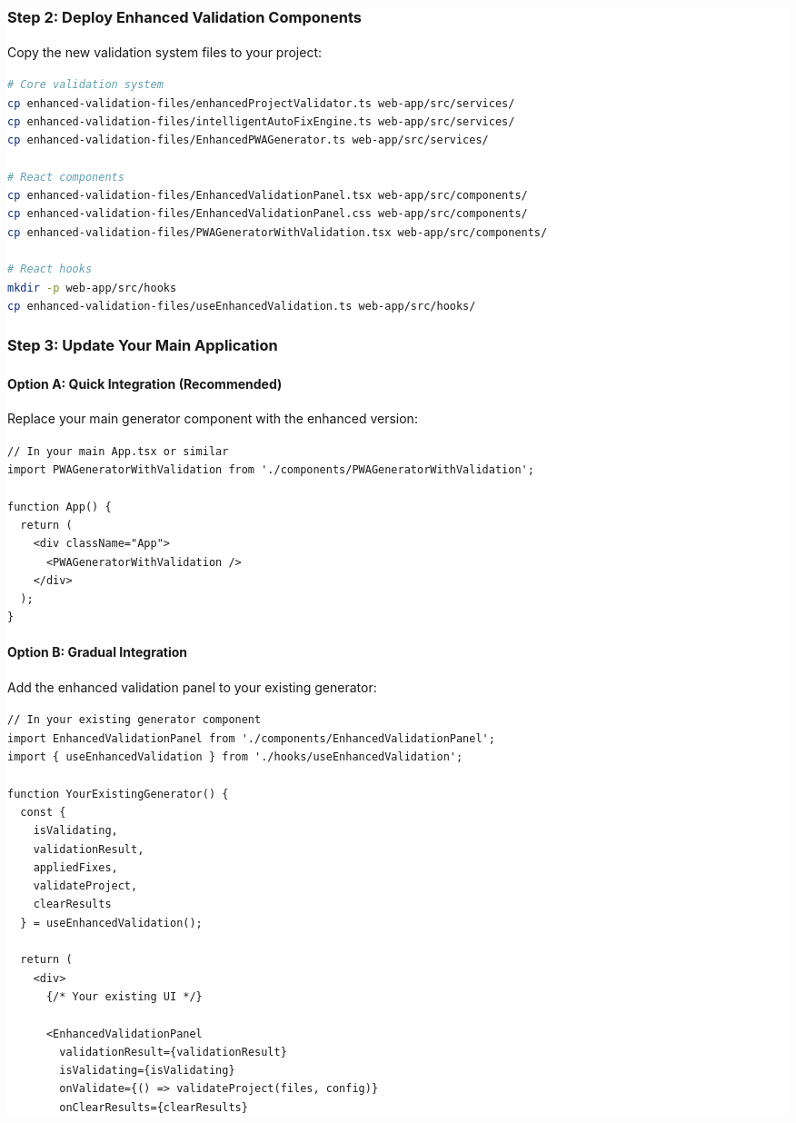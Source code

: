 ### Step 2: Deploy Enhanced Validation Components

Copy the new validation system files to your project:

```bash
# Core validation system
cp enhanced-validation-files/enhancedProjectValidator.ts web-app/src/services/
cp enhanced-validation-files/intelligentAutoFixEngine.ts web-app/src/services/
cp enhanced-validation-files/EnhancedPWAGenerator.ts web-app/src/services/

# React components
cp enhanced-validation-files/EnhancedValidationPanel.tsx web-app/src/components/
cp enhanced-validation-files/EnhancedValidationPanel.css web-app/src/components/
cp enhanced-validation-files/PWAGeneratorWithValidation.tsx web-app/src/components/

# React hooks
mkdir -p web-app/src/hooks
cp enhanced-validation-files/useEnhancedValidation.ts web-app/src/hooks/
```

### Step 3: Update Your Main Application

#### Option A: Quick Integration (Recommended)

Replace your main generator component with the enhanced version:

```tsx
// In your main App.tsx or similar
import PWAGeneratorWithValidation from './components/PWAGeneratorWithValidation';

function App() {
  return (
    <div className="App">
      <PWAGeneratorWithValidation />
    </div>
  );
}
```

#### Option B: Gradual Integration

Add the enhanced validation panel to your existing generator:

```tsx
// In your existing generator component
import EnhancedValidationPanel from './components/EnhancedValidationPanel';
import { useEnhancedValidation } from './hooks/useEnhancedValidation';

function YourExistingGenerator() {
  const {
    isValidating,
    validationResult,
    appliedFixes,
    validateProject,
    clearResults
  } = useEnhancedValidation();

  return (
    <div>
      {/* Your existing UI */}
      
      <EnhancedValidationPanel
        validationResult={validationResult}
        isValidating={isValidating}
        onValidate={() => validateProject(files, config)}
        onClearResults={clearResults}
```